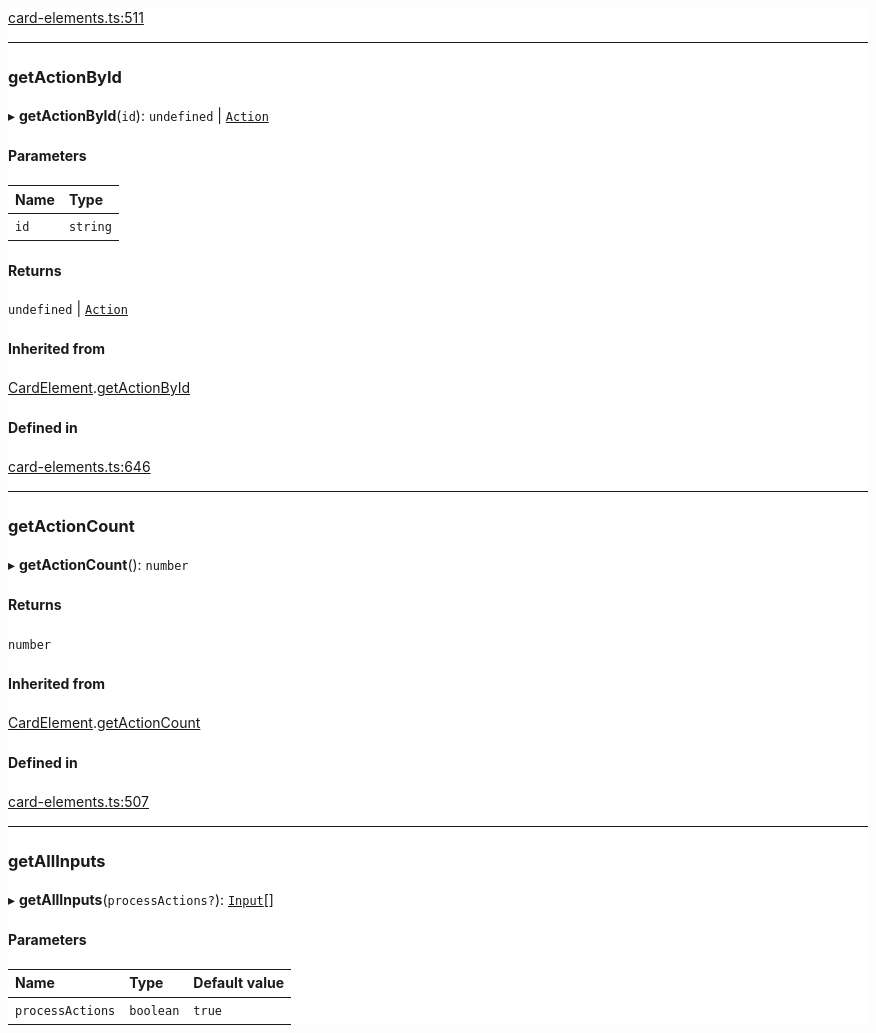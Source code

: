 [card-elements.ts:511](https://github.com/asseco-see/AdaptiveCards/blob/d5d2c7b75/source/nodejs/adaptivecards/src/card-elements.ts#L511)

___

### getActionById

▸ **getActionById**(`id`): `undefined` \| [`Action`](Action.md)

#### Parameters

| Name | Type |
| :------ | :------ |
| `id` | `string` |

#### Returns

`undefined` \| [`Action`](Action.md)

#### Inherited from

[CardElement](CardElement.md).[getActionById](CardElement.md#getactionbyid)

#### Defined in

[card-elements.ts:646](https://github.com/asseco-see/AdaptiveCards/blob/d5d2c7b75/source/nodejs/adaptivecards/src/card-elements.ts#L646)

___

### getActionCount

▸ **getActionCount**(): `number`

#### Returns

`number`

#### Inherited from

[CardElement](CardElement.md).[getActionCount](CardElement.md#getactioncount)

#### Defined in

[card-elements.ts:507](https://github.com/asseco-see/AdaptiveCards/blob/d5d2c7b75/source/nodejs/adaptivecards/src/card-elements.ts#L507)

___

### getAllInputs

▸ **getAllInputs**(`processActions?`): [`Input`](Input.md)[]

#### Parameters

| Name | Type | Default value |
| :------ | :------ | :------ |
| `processActions` | `boolean` | `true` |
